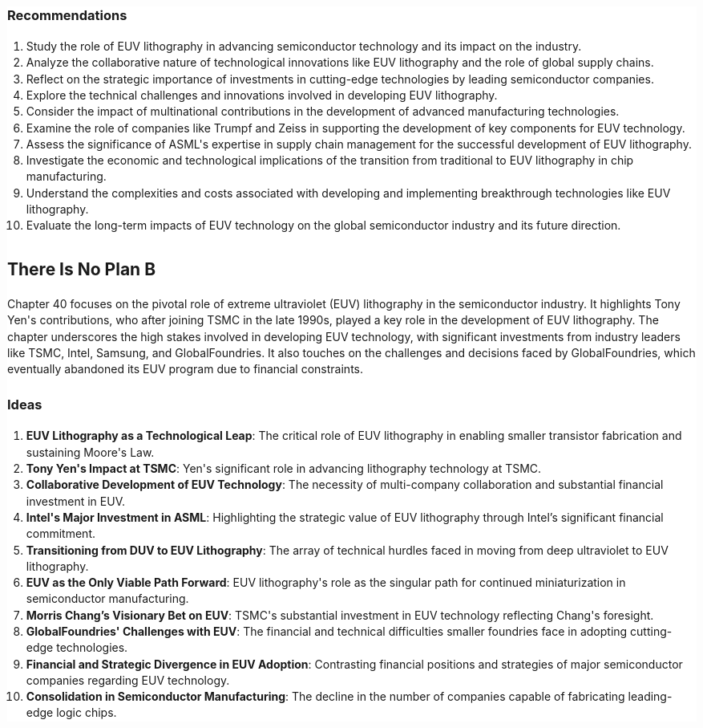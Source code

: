 ### Recommendations

1. Study the role of EUV lithography in advancing semiconductor technology and its impact on the industry.
2. Analyze the collaborative nature of technological innovations like EUV lithography and the role of global supply chains.
3. Reflect on the strategic importance of investments in cutting-edge technologies by leading semiconductor companies.
4. Explore the technical challenges and innovations involved in developing EUV lithography.
5. Consider the impact of multinational contributions in the development of advanced manufacturing technologies.
6. Examine the role of companies like Trumpf and Zeiss in supporting the development of key components for EUV technology.
7. Assess the significance of ASML's expertise in supply chain management for the successful development of EUV lithography.
8. Investigate the economic and technological implications of the transition from traditional to EUV lithography in chip manufacturing.
9. Understand the complexities and costs associated with developing and implementing breakthrough technologies like EUV lithography.
10. Evaluate the long-term impacts of EUV technology on the global semiconductor industry and its future direction.



## There Is No Plan B

Chapter 40 focuses on the pivotal role of extreme ultraviolet (EUV) lithography in the semiconductor industry. It highlights Tony Yen's contributions, who after joining TSMC in the late 1990s, played a key role in the development of EUV lithography. The chapter underscores the high stakes involved in developing EUV technology, with significant investments from industry leaders like TSMC, Intel, Samsung, and GlobalFoundries. It also touches on the challenges and decisions faced by GlobalFoundries, which eventually abandoned its EUV program due to financial constraints.

### Ideas

1. **EUV Lithography as a Technological Leap**: The critical role of EUV lithography in enabling smaller transistor fabrication and sustaining Moore's Law.
2. **Tony Yen's Impact at TSMC**: Yen's significant role in advancing lithography technology at TSMC.
3. **Collaborative Development of EUV Technology**: The necessity of multi-company collaboration and substantial financial investment in EUV.
4. **Intel's Major Investment in ASML**: Highlighting the strategic value of EUV lithography through Intel’s significant financial commitment.
5. **Transitioning from DUV to EUV Lithography**: The array of technical hurdles faced in moving from deep ultraviolet to EUV lithography.
6. **EUV as the Only Viable Path Forward**: EUV lithography's role as the singular path for continued miniaturization in semiconductor manufacturing.
7. **Morris Chang’s Visionary Bet on EUV**: TSMC's substantial investment in EUV technology reflecting Chang's foresight.
8. **GlobalFoundries' Challenges with EUV**: The financial and technical difficulties smaller foundries face in adopting cutting-edge technologies.
9. **Financial and Strategic Divergence in EUV Adoption**: Contrasting financial positions and strategies of major semiconductor companies regarding EUV technology.
10. **Consolidation in Semiconductor Manufacturing**: The decline in the number of companies capable of fabricating leading-edge logic chips.
